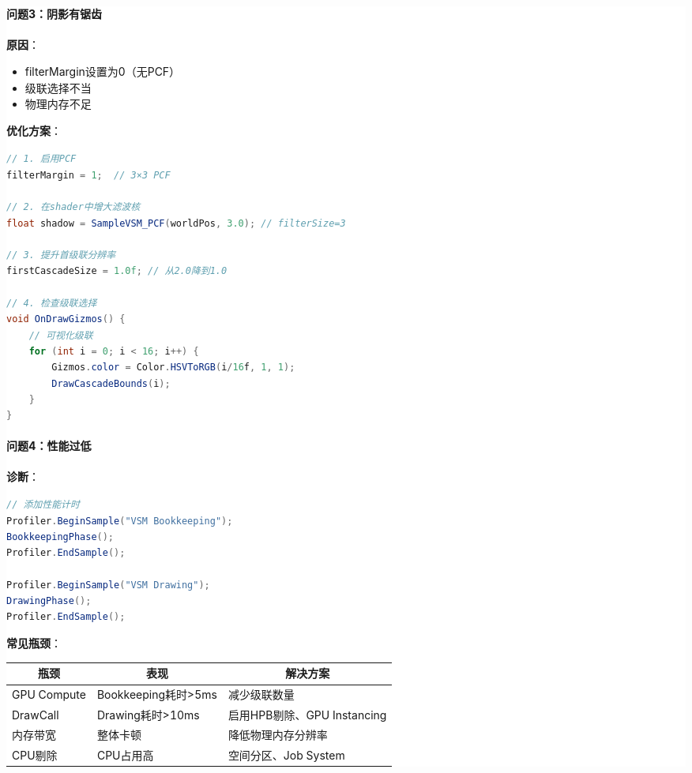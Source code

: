 #### 问题3：阴影有锯齿

**原因**：
- filterMargin设置为0（无PCF）
- 级联选择不当
- 物理内存不足

**优化方案**：

```csharp
// 1. 启用PCF
filterMargin = 1;  // 3×3 PCF

// 2. 在shader中增大滤波核
float shadow = SampleVSM_PCF(worldPos, 3.0); // filterSize=3

// 3. 提升首级联分辨率
firstCascadeSize = 1.0f; // 从2.0降到1.0

// 4. 检查级联选择
void OnDrawGizmos() {
    // 可视化级联
    for (int i = 0; i < 16; i++) {
        Gizmos.color = Color.HSVToRGB(i/16f, 1, 1);
        DrawCascadeBounds(i);
    }
}
```

#### 问题4：性能过低

**诊断**：

```csharp
// 添加性能计时
Profiler.BeginSample("VSM Bookkeeping");
BookkeepingPhase();
Profiler.EndSample();

Profiler.BeginSample("VSM Drawing");
DrawingPhase();
Profiler.EndSample();
```

**常见瓶颈**：

| 瓶颈 | 表现 | 解决方案 |
|-----|------|---------|
| GPU Compute | Bookkeeping耗时>5ms | 减少级联数量 |
| DrawCall | Drawing耗时>10ms | 启用HPB剔除、GPU Instancing |
| 内存带宽 | 整体卡顿 | 降低物理内存分辨率 |
| CPU剔除 | CPU占用高 | 空间分区、Job System |
